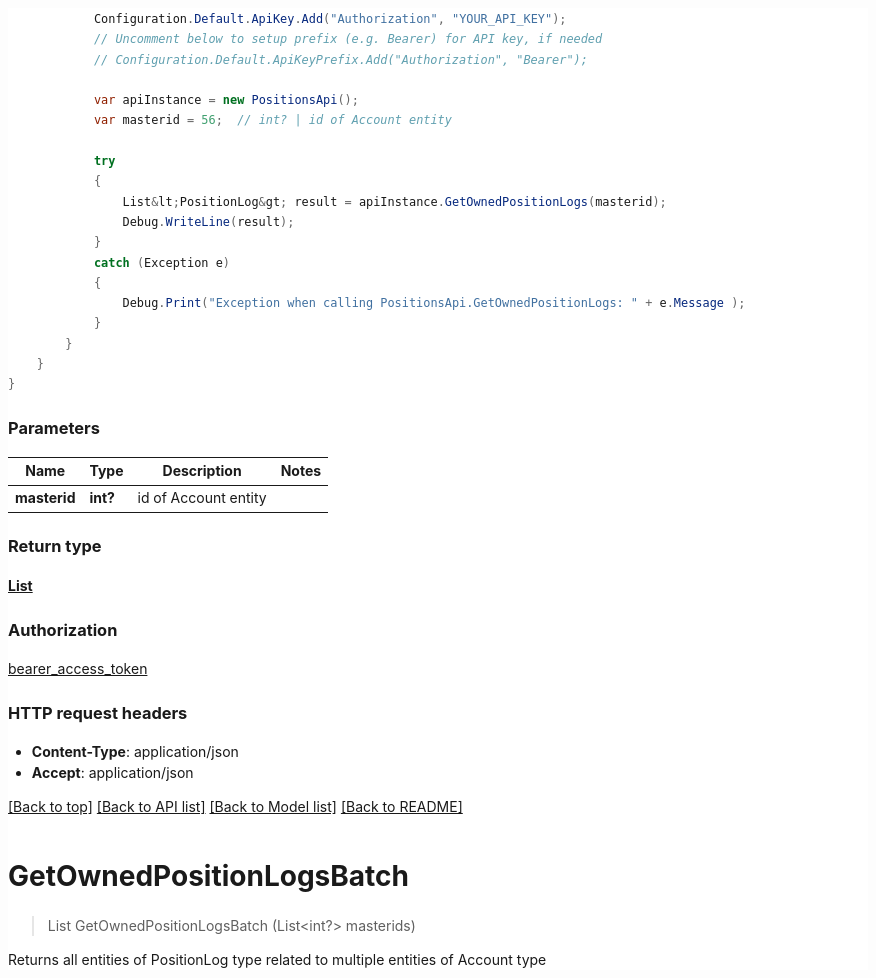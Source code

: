 ```csharp
            Configuration.Default.ApiKey.Add("Authorization", "YOUR_API_KEY");
            // Uncomment below to setup prefix (e.g. Bearer) for API key, if needed
            // Configuration.Default.ApiKeyPrefix.Add("Authorization", "Bearer");

            var apiInstance = new PositionsApi();
            var masterid = 56;  // int? | id of Account entity

            try
            {
                List&lt;PositionLog&gt; result = apiInstance.GetOwnedPositionLogs(masterid);
                Debug.WriteLine(result);
            }
            catch (Exception e)
            {
                Debug.Print("Exception when calling PositionsApi.GetOwnedPositionLogs: " + e.Message );
            }
        }
    }
}
```

### Parameters

Name | Type | Description  | Notes
------------- | ------------- | ------------- | -------------
 **masterid** | **int?**| id of Account entity | 

### Return type

[**List<PositionLog>**](PositionLog.md)

### Authorization

[bearer_access_token](../README.md#bearer_access_token)

### HTTP request headers

 - **Content-Type**: application/json
 - **Accept**: application/json

[[Back to top]](#) [[Back to API list]](../README.md#documentation-for-api-endpoints) [[Back to Model list]](../README.md#documentation-for-models) [[Back to README]](../README.md)

<a name="getownedpositionlogsbatch"></a>
# **GetOwnedPositionLogsBatch**
> List<PositionLog> GetOwnedPositionLogsBatch (List<int?> masterids)



Returns all entities of PositionLog type related to multiple entities of Account type
